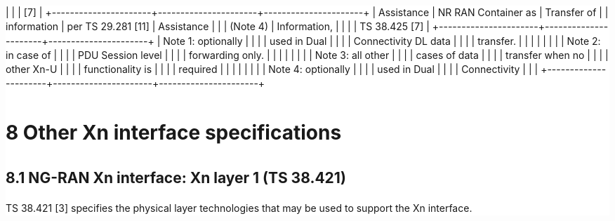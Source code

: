 |                      |                      | \[7\]                |
+----------------------+----------------------+----------------------+
| Assistance           | NR RAN Container as  | Transfer of          |
| information          | per TS 29.281 \[11\] | Assistance           |
|                      | (Note 4)             | Information,         |
|                      |                      | TS 38.425 \[7\]      |
+----------------------+----------------------+----------------------+
| Note 1: optionally   |                      |                      |
| used in Dual         |                      |                      |
| Connectivity DL data |                      |                      |
| transfer.            |                      |                      |
|                      |                      |                      |
| Note 2: in case of   |                      |                      |
| PDU Session level    |                      |                      |
| forwarding only.     |                      |                      |
|                      |                      |                      |
| Note 3: all other    |                      |                      |
| cases of data        |                      |                      |
| transfer when no     |                      |                      |
| other Xn-U           |                      |                      |
| functionality is     |                      |                      |
| required             |                      |                      |
|                      |                      |                      |
| Note 4: optionally   |                      |                      |
| used in Dual         |                      |                      |
| Connectivity         |                      |                      |
+----------------------+----------------------+----------------------+

8 Other Xn interface specifications
===================================

8.1 NG-RAN Xn interface: Xn layer 1 (TS 38.421)
-----------------------------------------------

TS 38.421 \[3\] specifies the physical layer technologies that may be
used to support the Xn interface.
